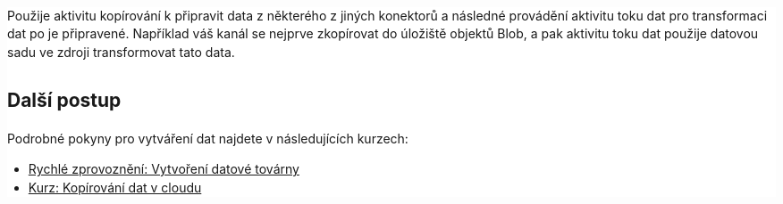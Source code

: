 Použije aktivitu kopírování k připravit data z některého z jiných konektorů a následné provádění aktivitu toku dat pro transformaci dat po je připravené. Například váš kanál se nejprve zkopírovat do úložiště objektů Blob, a pak aktivitu toku dat použije datovou sadu ve zdroji transformovat tato data.

## <a name="next-steps"></a>Další postup
Podrobné pokyny pro vytváření dat najdete v následujících kurzech:

- [Rychlé zprovoznění: Vytvoření datové továrny](quickstart-create-data-factory-dot-net.md)
- [Kurz: Kopírování dat v cloudu](tutorial-copy-data-dot-net.md)
